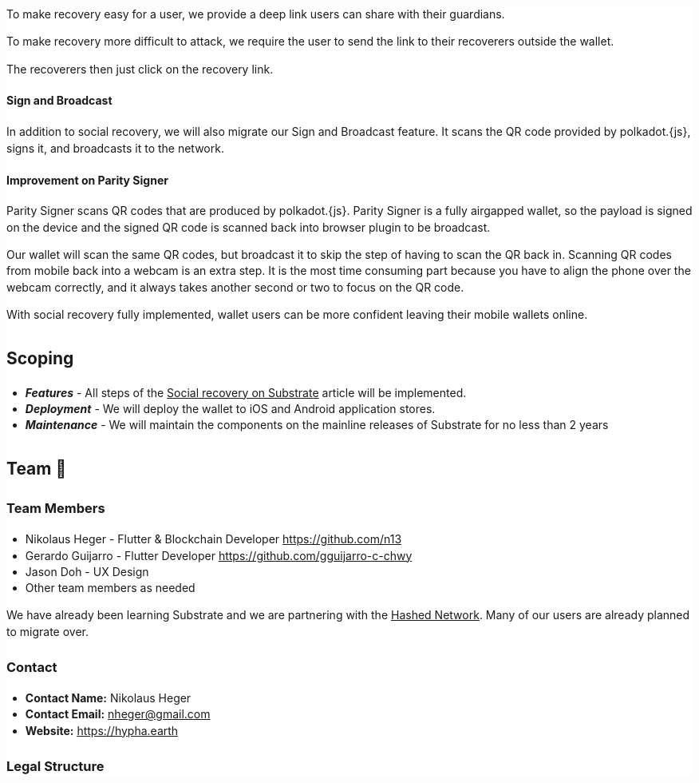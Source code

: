 To make recovery easy for a user, we provide a deep link users can share with their guardians.

To make recovery more difficult to attack, we require the user to send the link to their recoverers outside the wallet.

The recoverers then just click on the recovery link.

#### Sign and Broadcast

In addition to social recovery, we will also migrate our Sign and Broadcast feature. It scans the QR code provided by polkadot.{js}, signs it, and broadcasts it to the network.

#### Improvement on Parity Signer

Parity Signer scans QR codes that are produced by polkadot.{js}. Parity Signer is a fully airgapped wallet, so the payload is signed on the device and the signed QR code is scanned back into browser plugin to be broadcast.

Our wallet will scan the same QR codes, but broadcast it to skip the step of having to scan the QR back in. Scanning QR codes from mobile back into a webcam is an extra step. It is the most time consuming part because you have to align the phone over the webcam correctly, and it always takes another second or two to focus on the QR code.

With social recovery fully implemented, wallet users can be more confident leaving their mobile wallets online.

## Scoping

- **_Features_** - All steps of the [Social recovery on Substrate](https://www.parity.io/blog/social-recovery-on-substrate/) article will be implemented.
- **_Deployment_** - We will deploy the wallet to iOS and Android application stores.
- **_Maintenance_** - We will maintain the components on the mainline releases of Substrate for no less than 2 years

## Team :busts_in_silhouette:

### Team Members

- Nikolaus Heger - Flutter & Blockchain Developer https://github.com/n13
- Gerardo Guijarro  - Flutter Developer https://github.com/gguijarro-c-chwy
- Jason Doh - UX Design
- Other team members as needed

We have already been learning Substrate and we are partnering with the [Hashed Network](https://github.com/hashed-io). Many of our users are already planned to migrate over.

### Contact

- **Contact Name:** Nikolaus Heger
- **Contact Email:** nheger@gmail.com
- **Website:** https://hypha.earth

### Legal Structure
